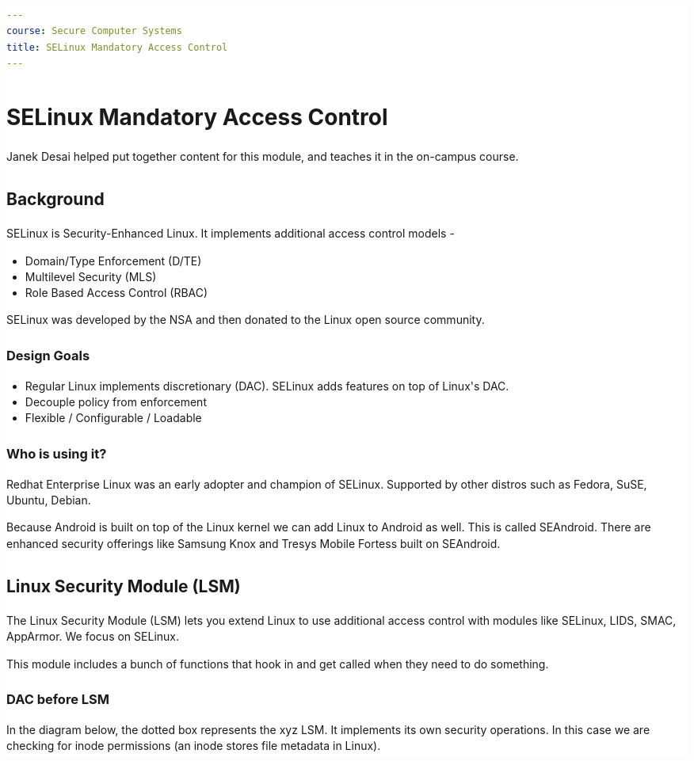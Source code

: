 ```yaml
---
course: Secure Computer Systems
title: SELinux Mandatory Access Control
---
```


# SELinux Mandatory Access Control

Janek Desai helped put together content for this module, and teaches it in the
on-campus course.

## Background

SELinux is Security-Enhanced Linux. It implements additional access control
models -

- Domain/Type Enforcement (D/TE)
- Multilevel Security (MLS)
- Role Based Access Control (RBAC)

SELinux was developed by the NSA and then donated to the Linux open source
community.

### Design Goals

- Regular Linux implements discretionary (DAC). SELinux adds features on top of
  Linux's DAC.
- Decouple policy from enforcement
- Flexible / Configurable / Loadable

### Who is using it?

Redhat Enterprise Linux was an early adopter and champion of SELinux. Supported
by other distros such as Fedora, SuSE, Ubuntu, Debian.

Because Android is built on top of the Linux kernel we can add Linux to Android
as well. This is called SEAndroid. There are enhanced security offerings like
Samsung Knox and Tresys Mobile Fortess built on SEAndroid.

## Linux Security Module (LSM)

The Linux Security Module (LSM) lets you extend Linux to use additional access
control with modules like SELinux, LIDS, SMAC, AppArmor. We focus on SELinux.

This module includes a bunch of functions that hook in and get called when they
need to do something.

### DAC before LSM

In the diagram below, the dotted box represents the xyz LSM. It implements its
own security operations. In this case we are checking for inode permissions (an
inode stores file metadata in Linux).
